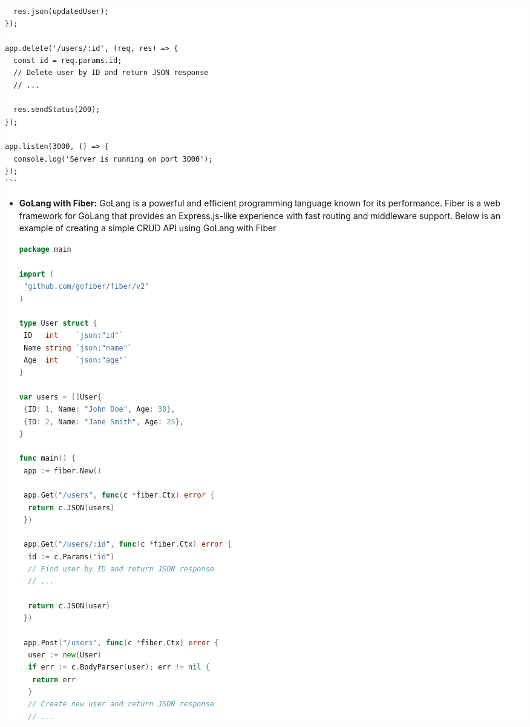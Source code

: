       res.json(updatedUser);
    });
    
    app.delete('/users/:id', (req, res) => {
      const id = req.params.id;
      // Delete user by ID and return JSON response
      // ...
    
      res.sendStatus(200);
    });
    
    app.listen(3000, () => {
      console.log('Server is running on port 3000');
    });
    ```
    

* **GoLang with Fiber:** GoLang is a powerful and efficient programming language known for its performance. Fiber is a web framework for GoLang that provides an Express.js-like experience with fast routing and middleware support. Below is an example of creating a simple CRUD API using GoLang with Fiber
    
    ```go
    package main
    
    import (
     "github.com/gofiber/fiber/v2"
    )
    
    type User struct {
     ID   int    `json:"id"`
     Name string `json:"name"`
     Age  int    `json:"age"`
    }
    
    var users = []User{
     {ID: 1, Name: "John Doe", Age: 30},
     {ID: 2, Name: "Jane Smith", Age: 25},
    }
    
    func main() {
     app := fiber.New()
    
     app.Get("/users", func(c *fiber.Ctx) error {
      return c.JSON(users)
     })
    
     app.Get("/users/:id", func(c *fiber.Ctx) error {
      id := c.Params("id")
      // Find user by ID and return JSON response
      // ...
    
      return c.JSON(user)
     })
    
     app.Post("/users", func(c *fiber.Ctx) error {
      user := new(User)
      if err := c.BodyParser(user); err != nil {
       return err
      }
      // Create new user and return JSON response
      // ...
    